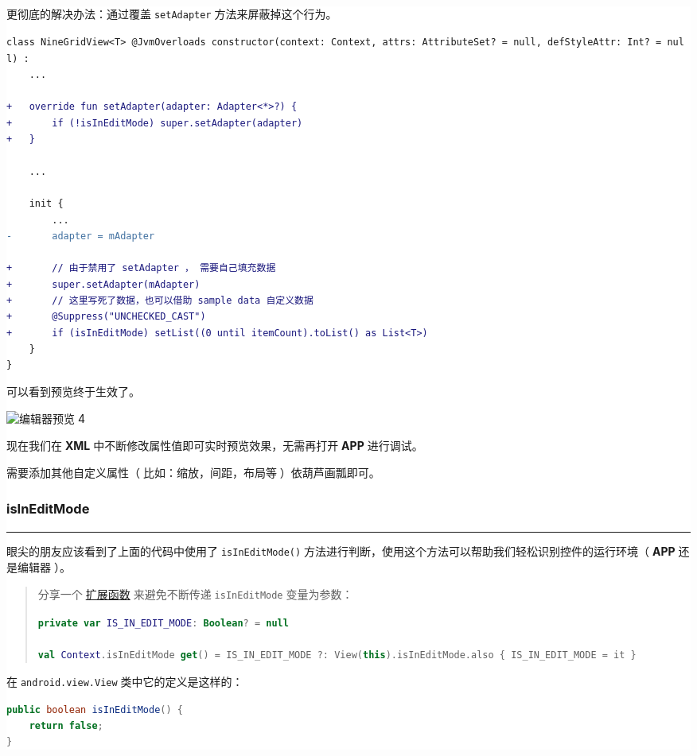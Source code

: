 更彻底的解决办法：通过覆盖 `setAdapter` 方法来屏蔽掉这个行为。

```diff
class NineGridView<T> @JvmOverloads constructor(context: Context, attrs: AttributeSet? = null, defStyleAttr: Int? = null) :
    ...

+   override fun setAdapter(adapter: Adapter<*>?) {
+       if (!isInEditMode) super.setAdapter(adapter)
+   }

    ...

    init {
        ...
-       adapter = mAdapter

+       // 由于禁用了 setAdapter ， 需要自己填充数据
+       super.setAdapter(mAdapter)
+       // 这里写死了数据，也可以借助 sample data 自定义数据
+       @Suppress("UNCHECKED_CAST")
+       if (isInEditMode) setList((0 until itemCount).toList() as List<T>)
    }
}
```

可以看到预览终于生效了。

![编辑器预览 4](https://cdn.jsdelivr.net/gh/anyesu/blog/docs/Android%20实时预览%20XML%20中的自定义控件/imgs/editor_preview_4.png)

现在我们在 **XML** 中不断修改属性值即可实时预览效果，无需再打开 **APP** 进行调试。

需要添加其他自定义属性（ 比如：缩放，间距，布局等 ）依葫芦画瓢即可。

### isInEditMode

---

眼尖的朋友应该看到了上面的代码中使用了 `isInEditMode()` 方法进行判断，使用这个方法可以帮助我们轻松识别控件的运行环境（ **APP** 还是编辑器 ）。

> 分享一个 [扩展函数](https://kotlinlang.org/docs/extensions.html#extension-functions) 来避免不断传递 `isInEditMode` 变量为参数：
>
> ```kotlin
> private var IS_IN_EDIT_MODE: Boolean? = null
>
> val Context.isInEditMode get() = IS_IN_EDIT_MODE ?: View(this).isInEditMode.also { IS_IN_EDIT_MODE = it }
> ```

在 `android.view.View` 类中它的定义是这样的：

```java
public boolean isInEditMode() {
    return false;
}
```
